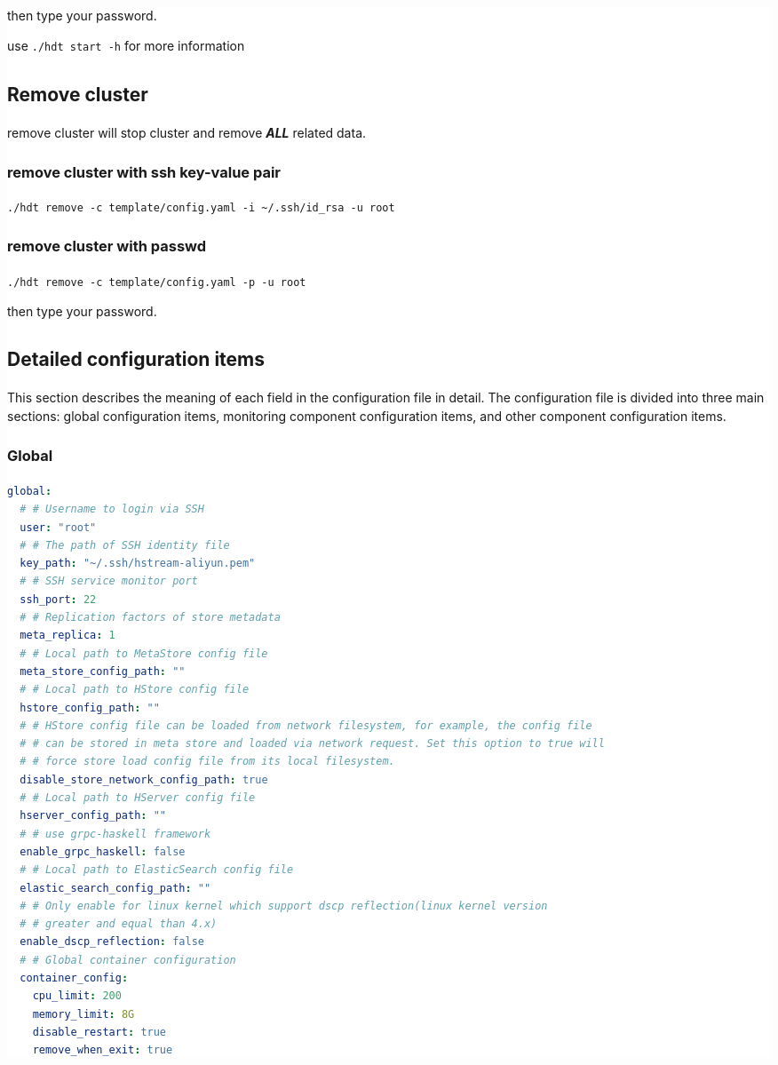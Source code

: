 then type your password.

use `./hdt start -h` for more information

## Remove cluster

remove cluster will stop cluster and remove ***ALL*** related data.

### remove cluster with ssh key-value pair

```shell
./hdt remove -c template/config.yaml -i ~/.ssh/id_rsa -u root
```

 ### remove cluster with passwd

```shell
./hdt remove -c template/config.yaml -p -u root
```

then type your password.

## Detailed configuration items

This section describes the meaning of each field in the configuration file in detail. The configuration file is divided into three main sections: global configuration items, monitoring component configuration items, and other component configuration items.

### Global

```yaml
global:
  # # Username to login via SSH
  user: "root"
  # # The path of SSH identity file
  key_path: "~/.ssh/hstream-aliyun.pem"
  # # SSH service monitor port
  ssh_port: 22
  # # Replication factors of store metadata
  meta_replica: 1
  # # Local path to MetaStore config file
  meta_store_config_path: ""
  # # Local path to HStore config file
  hstore_config_path: ""
  # # HStore config file can be loaded from network filesystem, for example, the config file
  # # can be stored in meta store and loaded via network request. Set this option to true will
  # # force store load config file from its local filesystem.
  disable_store_network_config_path: true
  # # Local path to HServer config file
  hserver_config_path: ""
  # # use grpc-haskell framework
  enable_grpc_haskell: false
  # # Local path to ElasticSearch config file
  elastic_search_config_path: ""
  # # Only enable for linux kernel which support dscp reflection(linux kernel version
  # # greater and equal than 4.x)
  enable_dscp_reflection: false
  # # Global container configuration
  container_config:
    cpu_limit: 200
    memory_limit: 8G
    disable_restart: true
    remove_when_exit: true
```
